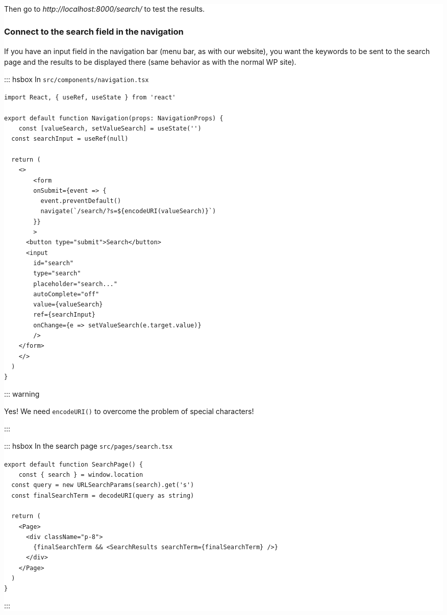 
Then go to *http://localhost:8000/search/* to test the results.

### Connect to the search field in the navigation

If you have an input field in the navigation bar (menu bar, as with our website), you want the keywords to be sent to the search page and the results to be displayed there (same behavior as with the normal WP site).

::: hsbox In `src/components/navigation.tsx`

```tsx
import React, { useRef, useState } from 'react'

export default function Navigation(props: NavigationProps) {
	const [valueSearch, setValueSearch] = useState('')
  const searchInput = useRef(null)

  return (
  	<>
    	<form
        onSubmit={event => {
          event.preventDefault()
          navigate(`/search/?s=${encodeURI(valueSearch)}`)
        }}
        >
      <button type="submit">Search</button>
      <input
        id="search"
        type="search"
        placeholder="search..."
        autoComplete="off"
        value={valueSearch}
        ref={searchInput}
        onChange={e => setValueSearch(e.target.value)}
        />
    </form>
    </>
  )
}
```

::: warning

Yes! We need `encodeURI()` to overcome the problem of special characters!

:::

::: hsbox In the search page `src/pages/search.tsx`

```tsx
export default function SearchPage() {
	const { search } = window.location
  const query = new URLSearchParams(search).get('s')
  const finalSearchTerm = decodeURI(query as string)

  return (
    <Page>
      <div className="p-8">
        {finalSearchTerm && <SearchResults searchTerm={finalSearchTerm} />}
      </div>
    </Page>
  )
}
```

:::


